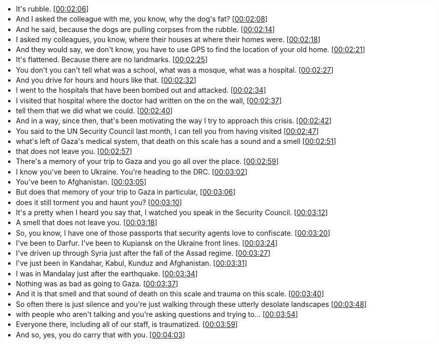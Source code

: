 *  It's rubble. [[00:02:06](https://www.youtube.com/watch?v=NG3SuQhJPP0&t=126.84s)]
*  And I asked the colleague with me, you know, why the dog's fat? [[00:02:08](https://www.youtube.com/watch?v=NG3SuQhJPP0&t=128.32s)]
*  And he said, because the dogs are pulling corpses from the rubble. [[00:02:14](https://www.youtube.com/watch?v=NG3SuQhJPP0&t=134.24s)]
*  I asked my colleagues, you know, where their houses at where their homes were. [[00:02:18](https://www.youtube.com/watch?v=NG3SuQhJPP0&t=138.16s)]
*  And they would say, we don't know, you have to use GPS to find the location of your old home. [[00:02:21](https://www.youtube.com/watch?v=NG3SuQhJPP0&t=141.6s)]
*  It's flattened. Because there are no landmarks. [[00:02:25](https://www.youtube.com/watch?v=NG3SuQhJPP0&t=145.68s)]
*  You don't you can't tell what was a school, what was a mosque, what was a hospital. [[00:02:27](https://www.youtube.com/watch?v=NG3SuQhJPP0&t=147.64000000000001s)]
*  And you drive for hours and hours like that. [[00:02:32](https://www.youtube.com/watch?v=NG3SuQhJPP0&t=152.52s)]
*  I went to the hospitals that have been bombed out and attacked. [[00:02:34](https://www.youtube.com/watch?v=NG3SuQhJPP0&t=154.36s)]
*  I visited that hospital where the doctor had written on the on the wall, [[00:02:37](https://www.youtube.com/watch?v=NG3SuQhJPP0&t=157.36s)]
*  tell them that we did what we could. [[00:02:40](https://www.youtube.com/watch?v=NG3SuQhJPP0&t=160.76s)]
*  And in a way, since then, that's been motivating the way I try to approach this crisis. [[00:02:42](https://www.youtube.com/watch?v=NG3SuQhJPP0&t=162.32s)]
*  You said to the UN Security Council last month, I can tell you from having visited [[00:02:47](https://www.youtube.com/watch?v=NG3SuQhJPP0&t=167.88s)]
*  what's left of Gaza's medical system, that death on this scale has a sound and a smell [[00:02:51](https://www.youtube.com/watch?v=NG3SuQhJPP0&t=171.68s)]
*  that does not leave you. [[00:02:57](https://www.youtube.com/watch?v=NG3SuQhJPP0&t=177.28s)]
*  There's a memory of your trip to Gaza and you go all over the place. [[00:02:59](https://www.youtube.com/watch?v=NG3SuQhJPP0&t=179.20000000000002s)]
*  I know you've been to Ukraine. You're heading to the DRC. [[00:03:02](https://www.youtube.com/watch?v=NG3SuQhJPP0&t=182.48000000000002s)]
*  You've been to Afghanistan. [[00:03:05](https://www.youtube.com/watch?v=NG3SuQhJPP0&t=185.12s)]
*  But does that memory of your trip to Gaza in particular, [[00:03:06](https://www.youtube.com/watch?v=NG3SuQhJPP0&t=186.96s)]
*  does it still torment you and haunt you? [[00:03:10](https://www.youtube.com/watch?v=NG3SuQhJPP0&t=190.84s)]
*  It's a pretty when I heard you say that, I watched you speak in the Security Council. [[00:03:12](https://www.youtube.com/watch?v=NG3SuQhJPP0&t=192.64000000000001s)]
*  A smell that does not leave you. [[00:03:18](https://www.youtube.com/watch?v=NG3SuQhJPP0&t=198.12s)]
*  So, you know, I have one of those passports that security agents love to confiscate. [[00:03:20](https://www.youtube.com/watch?v=NG3SuQhJPP0&t=200.48s)]
*  I've been to Darfur. I've been to Kupiansk on the Ukraine front lines. [[00:03:24](https://www.youtube.com/watch?v=NG3SuQhJPP0&t=204.48s)]
*  I've driven up through Syria just after the fall of the Assad regime. [[00:03:27](https://www.youtube.com/watch?v=NG3SuQhJPP0&t=207.35999999999999s)]
*  I've just been in Kandahar, Kabul, Kunduz and Afghanistan. [[00:03:31](https://www.youtube.com/watch?v=NG3SuQhJPP0&t=211.16s)]
*  I was in Mandalay just after the earthquake. [[00:03:34](https://www.youtube.com/watch?v=NG3SuQhJPP0&t=214.72s)]
*  Nothing was as bad as going to Gaza. [[00:03:37](https://www.youtube.com/watch?v=NG3SuQhJPP0&t=217.32s)]
*  And it is that smell and that sound of death on this scale and trauma on this scale. [[00:03:40](https://www.youtube.com/watch?v=NG3SuQhJPP0&t=220.2s)]
*  So often there is just silence and you're just walking through these utterly desolate landscapes [[00:03:48](https://www.youtube.com/watch?v=NG3SuQhJPP0&t=228.35999999999999s)]
*  with people who aren't talking and you're asking questions and trying to... [[00:03:54](https://www.youtube.com/watch?v=NG3SuQhJPP0&t=234.88s)]
*  Everyone there, including all of our staff, is traumatized. [[00:03:59](https://www.youtube.com/watch?v=NG3SuQhJPP0&t=239.6s)]
*  And so, yes, you do carry that with you. [[00:04:03](https://www.youtube.com/watch?v=NG3SuQhJPP0&t=243.76s)]